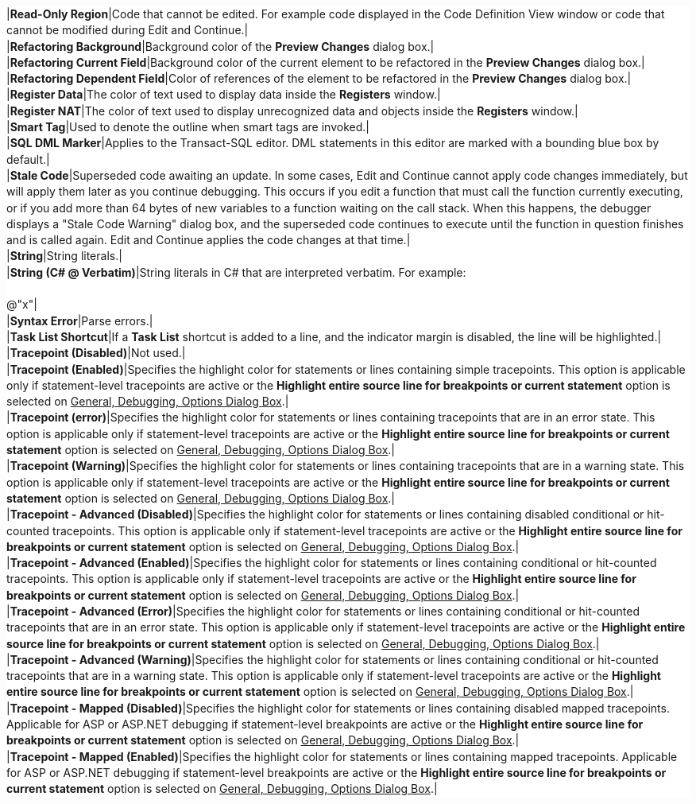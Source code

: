 |**Read-Only Region**|Code that cannot be edited. For example code displayed in the Code Definition View window or code that cannot be modified during Edit and Continue.|  
|**Refactoring Background**|Background color of the **Preview Changes** dialog box.|  
|**Refactoring Current Field**|Background color of the current element to be refactored in the **Preview Changes** dialog box.|  
|**Refactoring Dependent Field**|Color of references of the element to be refactored in the **Preview Changes** dialog box.|  
|**Register Data**|The color of text used to display data inside the **Registers** window.|  
|**Register NAT**|The color of text used to display unrecognized data and objects inside the **Registers** window.|  
|**Smart Tag**|Used to denote the outline when smart tags are invoked.|  
|**SQL DML Marker**|Applies to the Transact-SQL editor. DML statements in this editor are marked with a bounding blue box by default.|  
|**Stale Code**|Superseded code awaiting an update. In some cases, Edit and Continue cannot apply code changes immediately, but will apply them later as you continue debugging. This occurs if you edit a function that must call the function currently executing, or if you add more than 64 bytes of new variables to a function waiting on the call stack. When this happens, the debugger displays a "Stale Code Warning" dialog box, and the superseded code continues to execute until the function in question finishes and is called again. Edit and Continue applies the code changes at that time.|  
|**String**|String literals.|  
|**String (C# @ Verbatim)**|String literals in C# that are interpreted verbatim. For example:<br /><br /> @"x"|  
|**Syntax Error**|Parse errors.|  
|**Task List Shortcut**|If a **Task List** shortcut is added to a line, and the indicator margin is disabled, the line will be highlighted.|  
|**Tracepoint (Disabled)**|Not used.|  
|**Tracepoint (Enabled)**|Specifies the highlight color for statements or lines containing simple tracepoints. This option is applicable only if statement-level tracepoints are active or the **Highlight entire source line for breakpoints or current statement** option is selected on [General, Debugging, Options Dialog Box](../debugger/general--debugging--options-dialog-box.md).|  
|**Tracepoint (error)**|Specifies the highlight color for statements or lines containing tracepoints that are in an error state. This option is applicable only if statement-level tracepoints are active or the **Highlight entire source line for breakpoints or current statement** option is selected on [General, Debugging, Options Dialog Box](../debugger/general--debugging--options-dialog-box.md).|  
|**Tracepoint (Warning)**|Specifies the highlight color for statements or lines containing tracepoints that are in a warning state. This option is applicable only if statement-level tracepoints are active or the **Highlight entire source line for breakpoints or current statement** option is selected on [General, Debugging, Options Dialog Box](../debugger/general--debugging--options-dialog-box.md).|  
|**Tracepoint - Advanced (Disabled)**|Specifies the highlight color for statements or lines containing disabled conditional or hit-counted tracepoints. This option is applicable only if statement-level tracepoints are active or the **Highlight entire source line for breakpoints or current statement** option is selected on [General, Debugging, Options Dialog Box](../debugger/general--debugging--options-dialog-box.md).|  
|**Tracepoint - Advanced (Enabled)**|Specifies the highlight color for statements or lines containing conditional or hit-counted tracepoints. This option is applicable only if statement-level tracepoints are active or the **Highlight entire source line for breakpoints or current statement** option is selected on [General, Debugging, Options Dialog Box](../debugger/general--debugging--options-dialog-box.md).|  
|**Tracepoint - Advanced (Error)**|Specifies the highlight color for statements or lines containing conditional or hit-counted tracepoints that are in an error state. This option is applicable only if statement-level tracepoints are active or the **Highlight entire source line for breakpoints or current statement** option is selected on [General, Debugging, Options Dialog Box](../debugger/general--debugging--options-dialog-box.md).|  
|**Tracepoint - Advanced (Warning)**|Specifies the highlight color for statements or lines containing conditional or hit-counted tracepoints that are in a warning state. This option is applicable only if statement-level tracepoints are active or the **Highlight entire source line for breakpoints or current statement** option is selected on [General, Debugging, Options Dialog Box](../debugger/general--debugging--options-dialog-box.md).|  
|**Tracepoint - Mapped (Disabled)**|Specifies the highlight color for statements or lines containing disabled mapped tracepoints. Applicable for ASP or ASP.NET debugging if statement-level breakpoints are active or the **Highlight entire source line for breakpoints or current statement** option is selected on [General, Debugging, Options Dialog Box](../debugger/general--debugging--options-dialog-box.md).|  
|**Tracepoint - Mapped (Enabled)**|Specifies the highlight color for statements or lines containing mapped tracepoints. Applicable for ASP or ASP.NET debugging if statement-level breakpoints are active or the **Highlight entire source line for breakpoints or current statement** option is selected on [General, Debugging, Options Dialog Box](../debugger/general--debugging--options-dialog-box.md).|  
